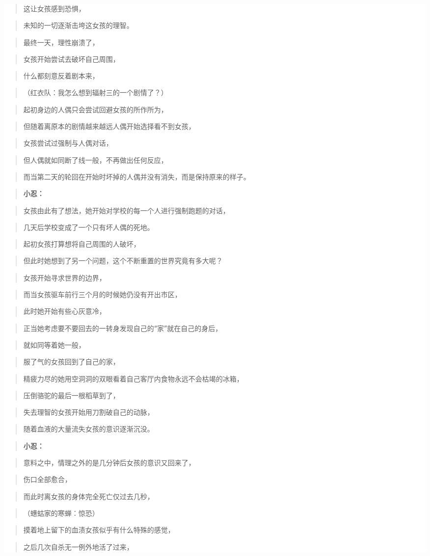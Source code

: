 > 这让女孩感到恐惧，

> 未知的一切逐渐击垮这女孩的理智。

> 最终一天，理性崩溃了，

> 女孩开始尝试去破坏自己周围，

> 什么都刻意反着剧本来，

> （红衣队：我怎么想到辐射三的一个剧情了？）

> 起初身边的人偶只会尝试回避女孩的所作所为，

> 但随着离原本的剧情越来越远人偶开始选择看不到女孩，

> 女孩尝试过强制与人偶对话，

> 但人偶就如同断了线一般，不再做出任何反应，

> 而当第二天的轮回在开始时坏掉的人偶并没有消失，而是保持原来的样子。

> **小忍：**

> 女孩由此有了想法，她开始对学校的每一个人进行强制跑题的对话，

> 几天后学校变成了一个只有坏人偶的死地。

> 起初女孩打算想将自己周围的人破坏，

> 但此时她想到了另一个问题，这个不断重置的世界究竟有多大呢？

> 女孩开始寻求世界的边界，

> 而当女孩驱车前行三个月的时候她仍没有开出市区，

> 此时她开始有些心灰意冷，

> 正当她考虑要不要回去的一转身发现自己的“家”就在自己的身后，

> 就如同等着她一般，

> 服了气的女孩回到了自己的家，

> 精疲力尽的她用空洞洞的双眼看着自己客厅内食物永远不会枯竭的冰箱，

> 压倒骆驼的最后一根稻草到了，

> 失去理智的女孩开始用刀割破自己的动脉，

> 随着血液的大量流失女孩的意识逐渐沉没。

> **小忍：**

> 意料之中，情理之外的是几分钟后女孩的意识又回来了，

> 伤口全部愈合，

> 而此时离女孩的身体完全死亡仅过去几秒，

> （蟪蛄家的寒蝉：惊恐）

> 摸着地上留下的血渍女孩似乎有什么特殊的感觉，

> 之后几次自杀无一例外地活了过来，

